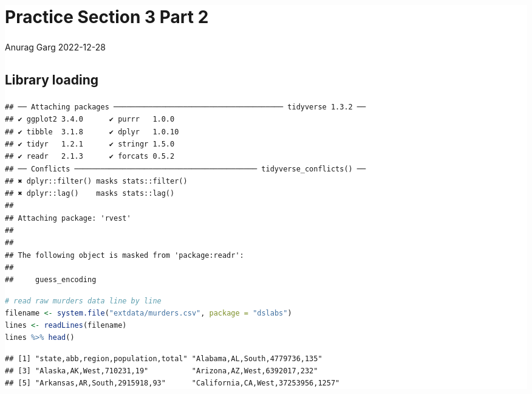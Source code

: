 Practice Section 3 Part 2
================
Anurag Garg
2022-12-28

## Library loading

    ## ── Attaching packages ─────────────────────────────────────── tidyverse 1.3.2 ──
    ## ✔ ggplot2 3.4.0      ✔ purrr   1.0.0 
    ## ✔ tibble  3.1.8      ✔ dplyr   1.0.10
    ## ✔ tidyr   1.2.1      ✔ stringr 1.5.0 
    ## ✔ readr   2.1.3      ✔ forcats 0.5.2 
    ## ── Conflicts ────────────────────────────────────────── tidyverse_conflicts() ──
    ## ✖ dplyr::filter() masks stats::filter()
    ## ✖ dplyr::lag()    masks stats::lag()
    ## 
    ## Attaching package: 'rvest'
    ## 
    ## 
    ## The following object is masked from 'package:readr':
    ## 
    ##     guess_encoding

``` r
# read raw murders data line by line
filename <- system.file("extdata/murders.csv", package = "dslabs")
lines <- readLines(filename)
lines %>% head()
```

    ## [1] "state,abb,region,population,total" "Alabama,AL,South,4779736,135"     
    ## [3] "Alaska,AK,West,710231,19"          "Arizona,AZ,West,6392017,232"      
    ## [5] "Arkansas,AR,South,2915918,93"      "California,CA,West,37253956,1257"

